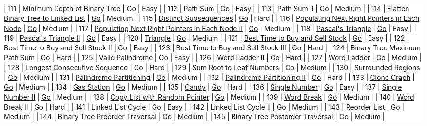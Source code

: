 | <span id="111">111</span> | [Minimum Depth of Binary Tree](https://leetcode.com/problems/minimum-depth-of-binary-tree "二叉树的最小深度") | [Go](../problems/minimum-depth-of-binary-tree) | Easy |
| <span id="112">112</span> | [Path Sum](https://leetcode.com/problems/path-sum "路径总和") | [Go](../problems/path-sum) | Easy |
| <span id="113">113</span> | [Path Sum II](https://leetcode.com/problems/path-sum-ii "路径总和 II") | [Go](../problems/path-sum-ii) | Medium |
| <span id="114">114</span> | [Flatten Binary Tree to Linked List](https://leetcode.com/problems/flatten-binary-tree-to-linked-list "二叉树展开为链表") | [Go](../problems/flatten-binary-tree-to-linked-list) | Medium |
| <span id="115">115</span> | [Distinct Subsequences](https://leetcode.com/problems/distinct-subsequences "不同的子序列") | [Go](../problems/distinct-subsequences) | Hard |
| <span id="116">116</span> | [Populating Next Right Pointers in Each Node](https://leetcode.com/problems/populating-next-right-pointers-in-each-node "填充每个节点的下一个右侧节点指针") | [Go](../problems/populating-next-right-pointers-in-each-node) | Medium |
| <span id="117">117</span> | [Populating Next Right Pointers in Each Node II](https://leetcode.com/problems/populating-next-right-pointers-in-each-node-ii "填充每个节点的下一个右侧节点指针 II") | [Go](../problems/populating-next-right-pointers-in-each-node-ii) | Medium |
| <span id="118">118</span> | [Pascal's Triangle](https://leetcode.com/problems/pascals-triangle "杨辉三角") | [Go](../problems/pascals-triangle) | Easy |
| <span id="119">119</span> | [Pascal's Triangle II](https://leetcode.com/problems/pascals-triangle-ii "杨辉三角 II") | [Go](../problems/pascals-triangle-ii) | Easy |
| <span id="120">120</span> | [Triangle](https://leetcode.com/problems/triangle "三角形最小路径和") | [Go](../problems/triangle) | Medium |
| <span id="121">121</span> | [Best Time to Buy and Sell Stock](https://leetcode.com/problems/best-time-to-buy-and-sell-stock "买卖股票的最佳时机") | [Go](../problems/best-time-to-buy-and-sell-stock) | Easy |
| <span id="122">122</span> | [Best Time to Buy and Sell Stock II](https://leetcode.com/problems/best-time-to-buy-and-sell-stock-ii "买卖股票的最佳时机 II") | [Go](../problems/best-time-to-buy-and-sell-stock-ii) | Easy |
| <span id="123">123</span> | [Best Time to Buy and Sell Stock III](https://leetcode.com/problems/best-time-to-buy-and-sell-stock-iii "买卖股票的最佳时机 III") | [Go](../problems/best-time-to-buy-and-sell-stock-iii) | Hard |
| <span id="124">124</span> | [Binary Tree Maximum Path Sum](https://leetcode.com/problems/binary-tree-maximum-path-sum "二叉树中的最大路径和") | [Go](../problems/binary-tree-maximum-path-sum) | Hard |
| <span id="125">125</span> | [Valid Palindrome](https://leetcode.com/problems/valid-palindrome "验证回文串") | [Go](../problems/valid-palindrome) | Easy |
| <span id="126">126</span> | [Word Ladder II](https://leetcode.com/problems/word-ladder-ii "单词接龙 II") | [Go](../problems/word-ladder-ii) | Hard |
| <span id="127">127</span> | [Word Ladder](https://leetcode.com/problems/word-ladder "单词接龙") | [Go](../problems/word-ladder) | Medium |
| <span id="128">128</span> | [Longest Consecutive Sequence](https://leetcode.com/problems/longest-consecutive-sequence "最长连续序列") | [Go](../problems/longest-consecutive-sequence) | Hard |
| <span id="129">129</span> | [Sum Root to Leaf Numbers](https://leetcode.com/problems/sum-root-to-leaf-numbers "求根到叶子节点数字之和") | [Go](../problems/sum-root-to-leaf-numbers) | Medium |
| <span id="130">130</span> | [Surrounded Regions](https://leetcode.com/problems/surrounded-regions "被围绕的区域") | [Go](../problems/surrounded-regions) | Medium |
| <span id="131">131</span> | [Palindrome Partitioning](https://leetcode.com/problems/palindrome-partitioning "分割回文串") | [Go](../problems/palindrome-partitioning) | Medium |
| <span id="132">132</span> | [Palindrome Partitioning II](https://leetcode.com/problems/palindrome-partitioning-ii "分割回文串 II") | [Go](../problems/palindrome-partitioning-ii) | Hard |
| <span id="133">133</span> | [Clone Graph](https://leetcode.com/problems/clone-graph "克隆图") | [Go](../problems/clone-graph) | Medium |
| <span id="134">134</span> | [Gas Station](https://leetcode.com/problems/gas-station "加油站") | [Go](../problems/gas-station) | Medium |
| <span id="135">135</span> | [Candy](https://leetcode.com/problems/candy "分发糖果") | [Go](../problems/candy) | Hard |
| <span id="136">136</span> | [Single Number](https://leetcode.com/problems/single-number "只出现一次的数字") | [Go](../problems/single-number) | Easy |
| <span id="137">137</span> | [Single Number II](https://leetcode.com/problems/single-number-ii "只出现一次的数字 II") | [Go](../problems/single-number-ii) | Medium |
| <span id="138">138</span> | [Copy List with Random Pointer](https://leetcode.com/problems/copy-list-with-random-pointer "复制带随机指针的链表") | [Go](../problems/copy-list-with-random-pointer) | Medium |
| <span id="139">139</span> | [Word Break](https://leetcode.com/problems/word-break "单词拆分") | [Go](../problems/word-break) | Medium |
| <span id="140">140</span> | [Word Break II](https://leetcode.com/problems/word-break-ii "单词拆分 II") | [Go](../problems/word-break-ii) | Hard |
| <span id="141">141</span> | [Linked List Cycle](https://leetcode.com/problems/linked-list-cycle "环形链表") | [Go](../problems/linked-list-cycle) | Easy |
| <span id="142">142</span> | [Linked List Cycle II](https://leetcode.com/problems/linked-list-cycle-ii "环形链表 II") | [Go](../problems/linked-list-cycle-ii) | Medium |
| <span id="143">143</span> | [Reorder List](https://leetcode.com/problems/reorder-list "重排链表") | [Go](../problems/reorder-list) | Medium |
| <span id="144">144</span> | [Binary Tree Preorder Traversal](https://leetcode.com/problems/binary-tree-preorder-traversal "二叉树的前序遍历") | [Go](../problems/binary-tree-preorder-traversal) | Medium |
| <span id="145">145</span> | [Binary Tree Postorder Traversal](https://leetcode.com/problems/binary-tree-postorder-traversal "二叉树的后序遍历") | [Go](../problems/binary-tree-postorder-traversal) | Medium |